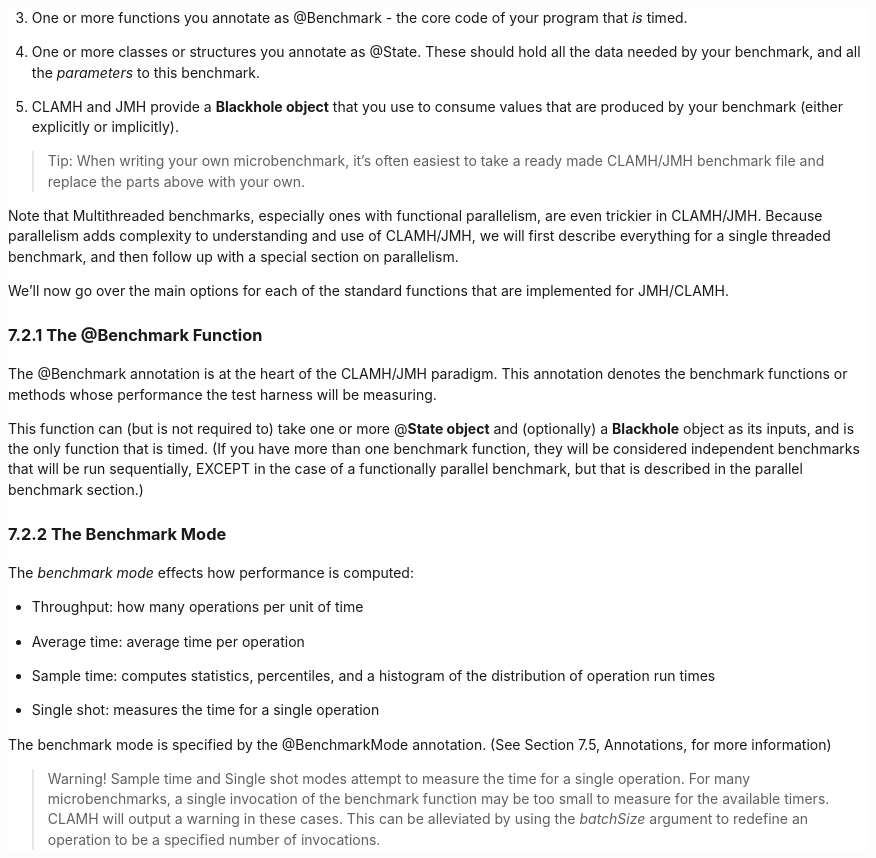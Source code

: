 3.  One or more functions you annotate as \@Benchmark - the core code of your
    program that *is* timed.

4.  One or more classes or structures you annotate as \@State. These should hold
    all the data needed by your benchmark, and all the *parameters* to this
    benchmark.

5.  CLAMH and JMH provide a **Blackhole object** that you use to consume values
    that are produced by your benchmark (either explicitly or implicitly).

>   Tip: When writing your own microbenchmark, it’s often easiest to take a
>   ready made CLAMH/JMH benchmark file and replace the parts above with
>   your own.

Note that Multithreaded benchmarks, especially ones with functional parallelism,
are even trickier in CLAMH/JMH. Because parallelism adds complexity to
understanding and use of CLAMH/JMH, we will first describe everything for a
single threaded benchmark, and then follow up with a special section on
parallelism.

We’ll now go over the main options for each of the standard functions that are
implemented for JMH/CLAMH.

<a name="7.2.1-the-\@benchmark-function"></a>
### 7.2.1 The \@Benchmark Function

The \@Benchmark annotation is at the heart of the CLAMH/JMH paradigm. This
annotation denotes the benchmark functions or methods whose performance the test
harness will be measuring.

This function can (but is not required to) take one or more \@**State object**
and (optionally) a **Blackhole** object as its inputs, and is the only function
that is timed. (If you have more than one benchmark function, they will be
considered independent benchmarks that will be run sequentially, EXCEPT in the
case of a functionally parallel benchmark, but that is described in the parallel
benchmark section.)

<a name="7.2.2-the-benchmark-mode"></a>
### 7.2.2 The Benchmark Mode

The *benchmark mode* effects how performance is computed:

-   Throughput: how many operations per unit of time

-   Average time: average time per operation

-   Sample time: computes statistics, percentiles, and a histogram of the
    distribution of operation run times

-   Single shot: measures the time for a single operation

The benchmark mode is specified by the \@BenchmarkMode annotation. (See Section
7.5, Annotations, for more information)

>   Warning! Sample time and Single shot modes attempt to measure the time for a
>   single operation. For many microbenchmarks, a single invocation of the
>   benchmark function may be too small to measure for the available timers.
>   CLAMH will output a warning in these cases. This can be alleviated by using
>   the *batchSize* argument to redefine an operation to be a specified number
>   of invocations.
